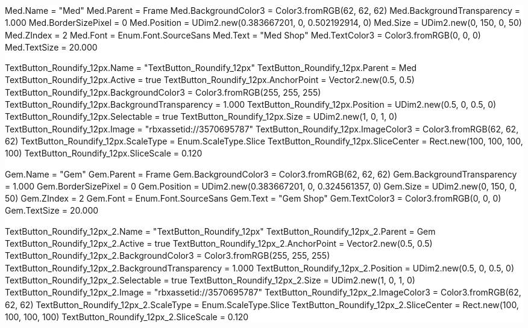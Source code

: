 Med.Name = "Med"
Med.Parent = Frame
Med.BackgroundColor3 = Color3.fromRGB(62, 62, 62)
Med.BackgroundTransparency = 1.000
Med.BorderSizePixel = 0
Med.Position = UDim2.new(0.383667201, 0, 0.502192914, 0)
Med.Size = UDim2.new(0, 150, 0, 50)
Med.ZIndex = 2
Med.Font = Enum.Font.SourceSans
Med.Text = "Med Shop"
Med.TextColor3 = Color3.fromRGB(0, 0, 0)
Med.TextSize = 20.000

TextButton_Roundify_12px.Name = "TextButton_Roundify_12px"
TextButton_Roundify_12px.Parent = Med
TextButton_Roundify_12px.Active = true
TextButton_Roundify_12px.AnchorPoint = Vector2.new(0.5, 0.5)
TextButton_Roundify_12px.BackgroundColor3 = Color3.fromRGB(255, 255, 255)
TextButton_Roundify_12px.BackgroundTransparency = 1.000
TextButton_Roundify_12px.Position = UDim2.new(0.5, 0, 0.5, 0)
TextButton_Roundify_12px.Selectable = true
TextButton_Roundify_12px.Size = UDim2.new(1, 0, 1, 0)
TextButton_Roundify_12px.Image = "rbxassetid://3570695787"
TextButton_Roundify_12px.ImageColor3 = Color3.fromRGB(62, 62, 62)
TextButton_Roundify_12px.ScaleType = Enum.ScaleType.Slice
TextButton_Roundify_12px.SliceCenter = Rect.new(100, 100, 100, 100)
TextButton_Roundify_12px.SliceScale = 0.120

Gem.Name = "Gem"
Gem.Parent = Frame
Gem.BackgroundColor3 = Color3.fromRGB(62, 62, 62)
Gem.BackgroundTransparency = 1.000
Gem.BorderSizePixel = 0
Gem.Position = UDim2.new(0.383667201, 0, 0.324561357, 0)
Gem.Size = UDim2.new(0, 150, 0, 50)
Gem.ZIndex = 2
Gem.Font = Enum.Font.SourceSans
Gem.Text = "Gem Shop"
Gem.TextColor3 = Color3.fromRGB(0, 0, 0)
Gem.TextSize = 20.000

TextButton_Roundify_12px_2.Name = "TextButton_Roundify_12px"
TextButton_Roundify_12px_2.Parent = Gem
TextButton_Roundify_12px_2.Active = true
TextButton_Roundify_12px_2.AnchorPoint = Vector2.new(0.5, 0.5)
TextButton_Roundify_12px_2.BackgroundColor3 = Color3.fromRGB(255, 255, 255)
TextButton_Roundify_12px_2.BackgroundTransparency = 1.000
TextButton_Roundify_12px_2.Position = UDim2.new(0.5, 0, 0.5, 0)
TextButton_Roundify_12px_2.Selectable = true
TextButton_Roundify_12px_2.Size = UDim2.new(1, 0, 1, 0)
TextButton_Roundify_12px_2.Image = "rbxassetid://3570695787"
TextButton_Roundify_12px_2.ImageColor3 = Color3.fromRGB(62, 62, 62)
TextButton_Roundify_12px_2.ScaleType = Enum.ScaleType.Slice
TextButton_Roundify_12px_2.SliceCenter = Rect.new(100, 100, 100, 100)
TextButton_Roundify_12px_2.SliceScale = 0.120
